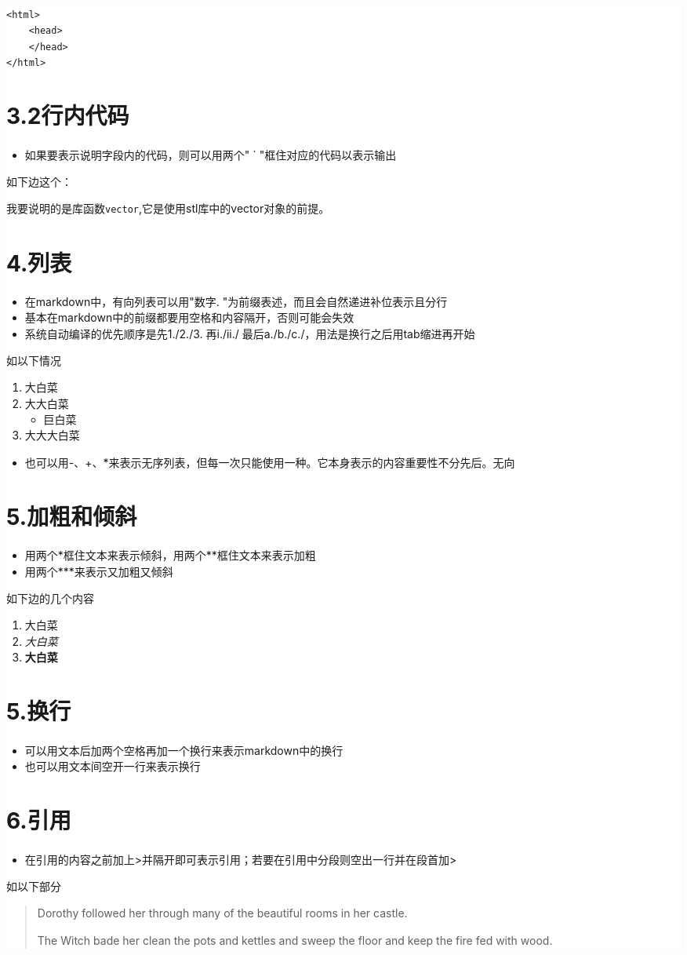     <html>
        <head>
        </head>
    </html>





# 3.2行内代码
- 如果要表示说明字段内的代码，则可以用两个" ` "框住对应的代码以表示输出

如下边这个：

我要说明的是库函数`vector`,它是使用stl库中的vector对象的前提。

# 4.列表
- 在markdown中，有向列表可以用"数字. "为前缀表述，而且会自然递进补位表示且分行
- 基本在markdown中的前缀都要用空格和内容隔开，否则可能会失效
- 系统自动编译的优先顺序是先1./2./3. 再i./ii./ 最后a./b./c./，用法是换行之后用tab缩进再开始
  
如以下情况

1. 大白菜
2. 大大白菜
    - 巨白菜
3. 大大大白菜

- 也可以用-、+、*来表示无序列表，但每一次只能使用一种。它本身表示的内容重要性不分先后。无向
  
# 5.加粗和倾斜
- 用两个*框住文本来表示倾斜，用两个**框住文本来表示加粗
- 用两个***来表示又加粗又倾斜

如下边的几个内容

1. 大白菜
2. *大白菜*
3. **大白菜** 

# 5.换行
- 可以用文本后加两个空格再加一个换行来表示markdown中的换行
- 也可以用文本间空开一行来表示换行

# 6.引用
- 在引用的内容之前加上>并隔开即可表示引用；若要在引用中分段则空出一行并在段首加>
  
如以下部分
> Dorothy followed her through many of the beautiful rooms in her castle.
>
> The Witch bade her clean the pots and kettles and sweep the floor and keep the fire fed with wood.
